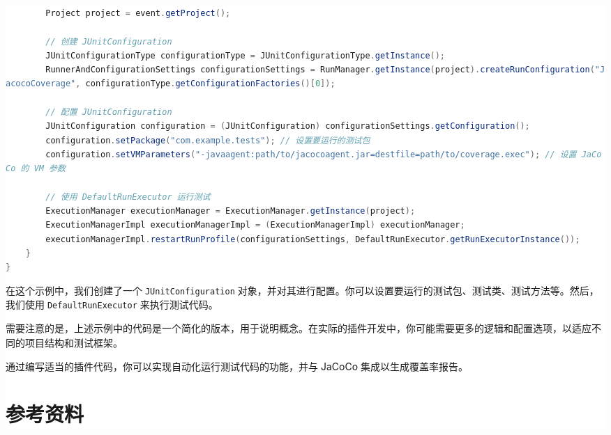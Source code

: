 ```java
        Project project = event.getProject();

        // 创建 JUnitConfiguration
        JUnitConfigurationType configurationType = JUnitConfigurationType.getInstance();
        RunnerAndConfigurationSettings configurationSettings = RunManager.getInstance(project).createRunConfiguration("JacocoCoverage", configurationType.getConfigurationFactories()[0]);

        // 配置 JUnitConfiguration
        JUnitConfiguration configuration = (JUnitConfiguration) configurationSettings.getConfiguration();
        configuration.setPackage("com.example.tests"); // 设置要运行的测试包
        configuration.setVMParameters("-javaagent:path/to/jacocoagent.jar=destfile=path/to/coverage.exec"); // 设置 JaCoCo 的 VM 参数

        // 使用 DefaultRunExecutor 运行测试
        ExecutionManager executionManager = ExecutionManager.getInstance(project);
        ExecutionManagerImpl executionManagerImpl = (ExecutionManagerImpl) executionManager;
        executionManagerImpl.restartRunProfile(configurationSettings, DefaultRunExecutor.getRunExecutorInstance());
    }
}
```

在这个示例中，我们创建了一个 `JUnitConfiguration` 对象，并对其进行配置。你可以设置要运行的测试包、测试类、测试方法等。然后，我们使用 `DefaultRunExecutor` 来执行测试代码。

需要注意的是，上述示例中的代码是一个简化的版本，用于说明概念。在实际的插件开发中，你可能需要更多的逻辑和配置选项，以适应不同的项目结构和测试框架。

通过编写适当的插件代码，你可以实现自动化运行测试代码的功能，并与 JaCoCo 集成以生成覆盖率报告。

# 参考资料


